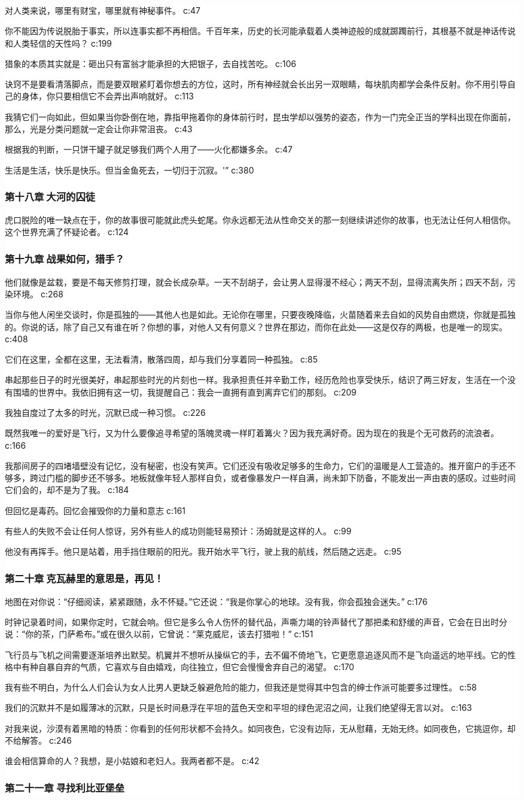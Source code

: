 对人类来说，哪里有财宝，哪里就有神秘事件。 c:47

你不能因为传说脱胎于事实，所以连事实都不再相信。千百年来，历史的长河能承载着人类神迹般的成就踯躅前行，其根基不就是神话传说和人类轻信的天性吗？ c:199

猎象的本质其实就是：砸出只有富翁才能承担的大把银子，去自找苦吃。 c:106

诀窍不是要看清落脚点，而是要双眼紧盯着你想去的方位，这时，所有神经就会长出另一双眼睛，每块肌肉都学会条件反射。你不用引导自己的身体，你只要相信它不会弄出声响就好。 c:113

我猜它们一向如此，但如果当你卧倒在地，靠指甲拖着你的身体前行时，昆虫学却以强势的姿态，作为一门完全正当的学科出现在你面前，那么，光是分类问题就一定会让你非常沮丧。 c:43

根据我的判断，一只饼干罐子就足够我们两个人用了——火化都嫌多余。 c:47

生活是生活，快乐是快乐。但当金鱼死去，一切归于沉寂。'” c:380

### 第十八章 大河的囚徒

虎口脱险的唯一缺点在于，你的故事很可能就此虎头蛇尾。你永远都无法从性命交关的那一刻继续讲述你的故事，也无法让任何人相信你。这个世界充满了怀疑论者。 c:124

### 第十九章 战果如何，猎手？

他们就像是盆栽，要是不每天修剪打理，就会长成杂草。一天不刮胡子，会让男人显得漫不经心；两天不刮，显得流离失所；四天不刮，污染环境。 c:268

当你与他人闲坐交谈时，你是孤独的——其他人也是如此。无论你在哪里，只要夜晚降临，火苗随着来去自如的风势自由燃烧，你就是孤独的。你说的话，除了自己又有谁在听？你想的事，对他人又有何意义？世界在那边，而你在此处——这是仅存的两极，也是唯一的现实。 c:408

它们在这里，全都在这里，无法看清，散落四周，却与我们分享着同一种孤独。 c:85

串起那些日子的时光很美好，串起那些时光的片刻也一样。我承担责任并辛勤工作，经历危险也享受快乐，结识了两三好友，生活在一个没有围墙的世界中。我依旧拥有这一切，我提醒自己：我会一直拥有直到离弃它们的那刻。 c:209

我独自度过了太多的时光，沉默已成一种习惯。 c:226

既然我唯一的爱好是飞行，又为什么要像追寻希望的落魄灵魂一样盯着篝火？因为我充满好奇。因为现在的我是个无可救药的流浪者。 c:166

我那间房子的四堵墙壁没有记忆，没有秘密，也没有笑声。它们还没有吸收足够多的生命力，它们的温暖是人工营造的。推开窗户的手还不够多，跨过门槛的脚步还不够多。地板就像年轻人那样自负，或者像暴发户一样自满，尚未卸下防备，不能发出一声由衷的感叹。过些时间它们会的，却不是为了我。 c:184

但回忆是毒药。回忆会摧毁你的力量和意志 c:161

有些人的失败不会让任何人惊讶，另外有些人的成功则能轻易预计：汤姆就是这样的人。 c:99

他没有再挥手。他只是站着，用手挡住眼前的阳光。我开始水平飞行，驶上我的航线，然后随之远走。 c:95

### 第二十章 克瓦赫里的意思是，再见！

地图在对你说：“仔细阅读，紧紧跟随，永不怀疑。”它还说：“我是你掌心的地球。没有我，你会孤独会迷失。” c:176

时钟记录着时间，如果你定时，它就会响。但它是多么令人伤怀的替代品，声嘶力竭的铃声替代了那把柔和舒缓的声音，它会在日出时分说：“你的茶，门萨希布。”或在很久以前，它曾说：“莱克威尼，该去打猎啦！” c:151

飞行员与飞机之间需要逐渐培养出默契。机翼并不想听从操纵它的手，去不偏不倚地飞，它更愿意追逐风而不是飞向遥远的地平线。它的性格中有种自暴自弃的气质，它喜欢与自由嬉戏，向往独立，但它会慢慢舍弃自己的渴望。 c:170

我有些不明白，为什么人们会认为女人比男人更缺乏躲避危险的能力，但我还是觉得其中包含的绅士作派可能要多过理性。 c:58

我们的沉默并不是如履薄冰的沉默，只是长时间悬浮在平坦的蓝色天空和平坦的绿色泥沼之间，让我们绝望得无言以对。 c:163

对我来说，沙漠有着黑暗的特质：你看到的任何形状都不会持久。如同夜色，它没有边际，无从慰藉，无始无终。如同夜色，它挑逗你，却不给解答。 c:246

谁会相信算命的人？我想，是小姑娘和老妇人。我两者都不是。 c:42

### 第二十一章 寻找利比亚堡垒
